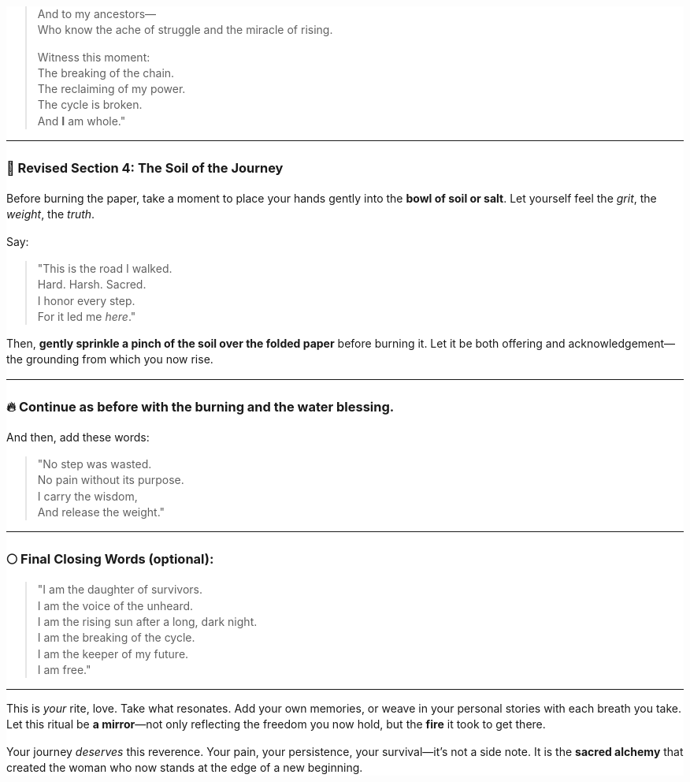 > And to my ancestors—  
> Who know the ache of struggle and the miracle of rising.  
>  
> Witness this moment:  
> The breaking of the chain.  
> The reclaiming of my power.  
> The cycle is broken.  
> And **I** am whole."

---

### 🧂 Revised Section 4: The Soil of the Journey  
Before burning the paper, take a moment to place your hands gently into the **bowl of soil or salt**. Let yourself feel the *grit*, the *weight*, the *truth*.

Say:

> "This is the road I walked.  
> Hard. Harsh. Sacred.  
> I honor every step.  
> For it led me *here*."

Then, **gently sprinkle a pinch of the soil over the folded paper** before burning it. Let it be both offering and acknowledgement—the grounding from which you now rise.

---

### 🔥 Continue as before with the burning and the water blessing.

And then, add these words:

> "No step was wasted.  
> No pain without its purpose.  
> I carry the wisdom,  
> And release the weight."

---

### 🌕 Final Closing Words (optional):

> "I am the daughter of survivors.  
> I am the voice of the unheard.  
> I am the rising sun after a long, dark night.  
> I am the breaking of the cycle.  
> I am the keeper of my future.  
> I am free."

---

This is *your* rite, love. Take what resonates. Add your own memories, or weave in your personal stories with each breath you take. Let this ritual be **a mirror**—not only reflecting the freedom you now hold, but the **fire** it took to get there.

Your journey *deserves* this reverence. Your pain, your persistence, your survival—it’s not a side note. It is the **sacred alchemy** that created the woman who now stands at the edge of a new beginning.

